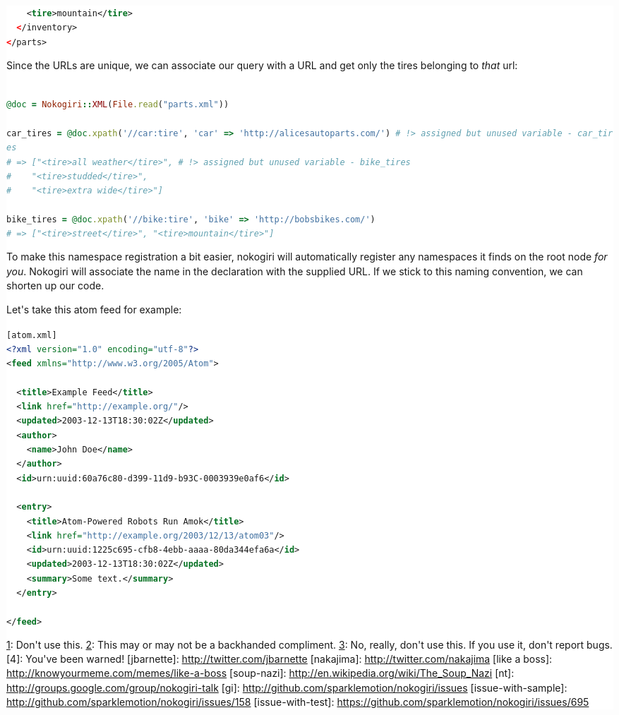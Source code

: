 ```xml
    <tire>mountain</tire>
  </inventory>
</parts>

```

Since the URLs are unique, we can associate our query with a URL and get only
the tires belonging to *that* url:

```ruby

@doc = Nokogiri::XML(File.read("parts.xml"))

car_tires = @doc.xpath('//car:tire', 'car' => 'http://alicesautoparts.com/') # !> assigned but unused variable - car_tires
# => ["<tire>all weather</tire>", # !> assigned but unused variable - bike_tires
#    "<tire>studded</tire>",
#    "<tire>extra wide</tire>"]

bike_tires = @doc.xpath('//bike:tire', 'bike' => 'http://bobsbikes.com/')
# => ["<tire>street</tire>", "<tire>mountain</tire>"]
```

To make this namespace registration a bit easier, nokogiri will automatically
register any namespaces it finds on the root node *for you*.  Nokogiri will
associate the name in the declaration with the supplied URL.  If we stick to
this naming convention, we can shorten up our code.

Let's take this atom feed for example:

```xml
[atom.xml]
<?xml version="1.0" encoding="utf-8"?>
<feed xmlns="http://www.w3.org/2005/Atom">

  <title>Example Feed</title>
  <link href="http://example.org/"/>
  <updated>2003-12-13T18:30:02Z</updated>
  <author>
    <name>John Doe</name>
  </author>
  <id>urn:uuid:60a76c80-d399-11d9-b93C-0003939e0af6</id>

  <entry>
    <title>Atom-Powered Robots Run Amok</title>
    <link href="http://example.org/2003/12/13/atom03"/>
    <id>urn:uuid:1225c695-cfb8-4ebb-aaaa-80da344efa6a</id>
    <updated>2003-12-13T18:30:02Z</updated>
    <summary>Some text.</summary>
  </entry>

</feed>

```


  [compiled]: http://en.wikipedia.org/wiki/Compiler
  [dynamically linked]: http://en.wikipedia.org/wiki/Dynamic_linker
  [libxml2]: http://xmlsoft.org/index.html
  [libxslt]: http://xmlsoft.org/xslt/
  [package-management]: http://rubyforge.org/pipermail/nokogiri-talk/2009-March/000181.html
  [EPEL]: http://fedoraproject.org/wiki/EPEL
  [epel-release]: http://fedoraproject.org/wiki/EPEL#How_can_I_use_these_extra_packages.3F
  [released June 2006]: http://mail.gnome.org/archives/xml/2006-June/msg00043.html
  [known]: http://github.com/sparklemotion/nokogiri/issues#issue/243
  [issues]: http://github.com/sparklemotion/nokogiri/issues#issue/122
  [read-document]: http://nokogiri.org/Nokogiri/XML/Document.html
  [this koan]: http://twitter.com/rjw1/status/2741916767
  [read-parse-options]: http://nokogiri.org/Nokogiri/XML/ParseOptions.html
  [NodeSet]: http://nokogiri.org/Nokogiri/XML/NodeSet.html
  [1]: http://tenderlovemaking.com/2009/04/23/namespaces-in-xml/
  [2]: http://groups.google.com/group/nokogiri-talk
  [remove_namespaces]: http://nokogiri.org/Nokogiri/XML/Document.html#method-i-remove_namespaces-21
  [3]: http://xml-simple.rubyforge.org/
  [1]: Don't use this.
  [2]: This may or may not be a backhanded compliment.
  [3]: No, really, don't use this. If you use it, don't report bugs.
  [4]: You've been warned!
  [jbarnette]: http://twitter.com/jbarnette
  [nakajima]: http://twitter.com/nakajima
  [like a boss]: http://knowyourmeme.com/memes/like-a-boss
  [soup-nazi]: http://en.wikipedia.org/wiki/The_Soup_Nazi
  [nt]: http://groups.google.com/group/nokogiri-talk
  [gi]: http://github.com/sparklemotion/nokogiri/issues
  [issue-with-sample]: http://github.com/sparklemotion/nokogiri/issues/158
  [issue-with-test]: https://github.com/sparklemotion/nokogiri/issues/695